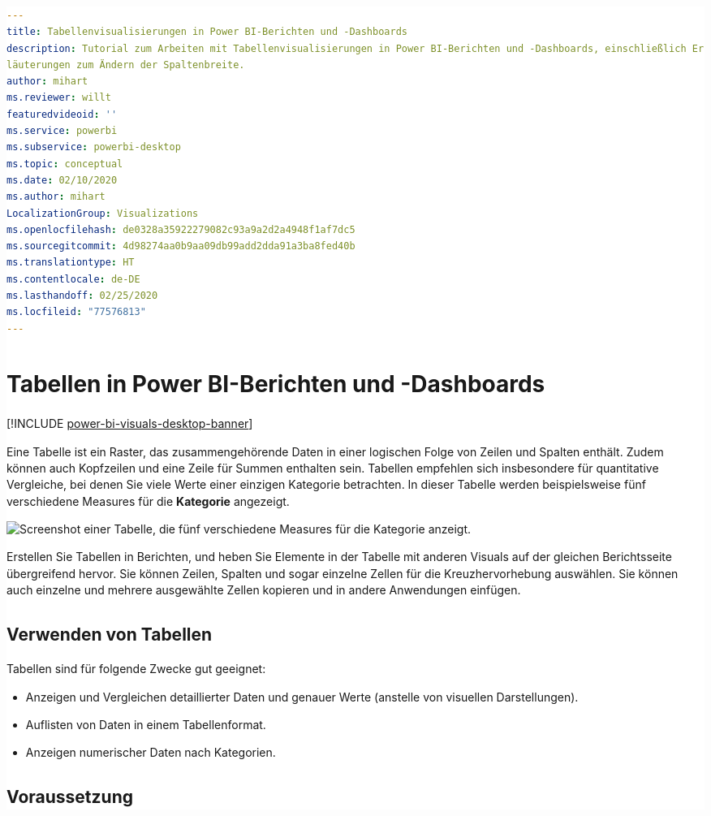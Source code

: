 ```yaml
---
title: Tabellenvisualisierungen in Power BI-Berichten und -Dashboards
description: Tutorial zum Arbeiten mit Tabellenvisualisierungen in Power BI-Berichten und -Dashboards, einschließlich Erläuterungen zum Ändern der Spaltenbreite.
author: mihart
ms.reviewer: willt
featuredvideoid: ''
ms.service: powerbi
ms.subservice: powerbi-desktop
ms.topic: conceptual
ms.date: 02/10/2020
ms.author: mihart
LocalizationGroup: Visualizations
ms.openlocfilehash: de0328a35922279082c93a9a2d2a4948f1af7dc5
ms.sourcegitcommit: 4d98274aa0b9aa09db99add2dda91a3ba8fed40b
ms.translationtype: HT
ms.contentlocale: de-DE
ms.lasthandoff: 02/25/2020
ms.locfileid: "77576813"
---
```

# <a name="tables-in-power-bi-reports-and-dashboards"></a>Tabellen in Power BI-Berichten und -Dashboards

[!INCLUDE [power-bi-visuals-desktop-banner](../includes/power-bi-visuals-desktop-banner.md)]

Eine Tabelle ist ein Raster, das zusammengehörende Daten in einer logischen Folge von Zeilen und Spalten enthält. Zudem können auch Kopfzeilen und eine Zeile für Summen enthalten sein. Tabellen empfehlen sich insbesondere für quantitative Vergleiche, bei denen Sie viele Werte einer einzigen Kategorie betrachten. In dieser Tabelle werden beispielsweise fünf verschiedene Measures für die **Kategorie** angezeigt.

![Screenshot einer Tabelle, die fünf verschiedene Measures für die Kategorie anzeigt.](media/power-bi-visualization-tables/power-bi-table-grid3.png)

Erstellen Sie Tabellen in Berichten, und heben Sie Elemente in der Tabelle mit anderen Visuals auf der gleichen Berichtsseite übergreifend hervor. Sie können Zeilen, Spalten und sogar einzelne Zellen für die Kreuzhervorhebung auswählen. Sie können auch einzelne und mehrere ausgewählte Zellen kopieren und in andere Anwendungen einfügen.

## <a name="when-to-use-a-table"></a>Verwenden von Tabellen

Tabellen sind für folgende Zwecke gut geeignet:

* Anzeigen und Vergleichen detaillierter Daten und genauer Werte (anstelle von visuellen Darstellungen).

* Auflisten von Daten in einem Tabellenformat.

* Anzeigen numerischer Daten nach Kategorien.

## <a name="prerequisite"></a>Voraussetzung
